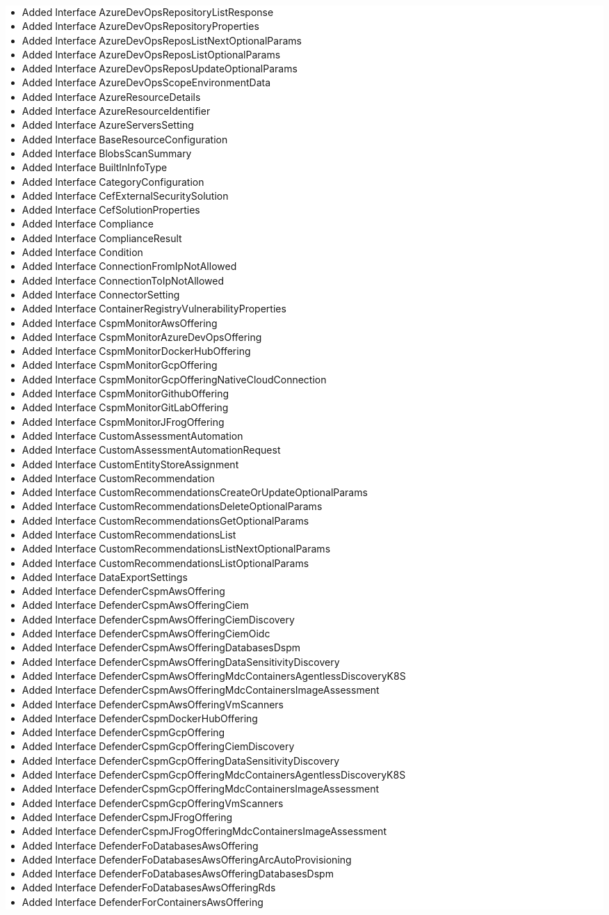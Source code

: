  - Added Interface AzureDevOpsRepositoryListResponse
  - Added Interface AzureDevOpsRepositoryProperties
  - Added Interface AzureDevOpsReposListNextOptionalParams
  - Added Interface AzureDevOpsReposListOptionalParams
  - Added Interface AzureDevOpsReposUpdateOptionalParams
  - Added Interface AzureDevOpsScopeEnvironmentData
  - Added Interface AzureResourceDetails
  - Added Interface AzureResourceIdentifier
  - Added Interface AzureServersSetting
  - Added Interface BaseResourceConfiguration
  - Added Interface BlobsScanSummary
  - Added Interface BuiltInInfoType
  - Added Interface CategoryConfiguration
  - Added Interface CefExternalSecuritySolution
  - Added Interface CefSolutionProperties
  - Added Interface Compliance
  - Added Interface ComplianceResult
  - Added Interface Condition
  - Added Interface ConnectionFromIpNotAllowed
  - Added Interface ConnectionToIpNotAllowed
  - Added Interface ConnectorSetting
  - Added Interface ContainerRegistryVulnerabilityProperties
  - Added Interface CspmMonitorAwsOffering
  - Added Interface CspmMonitorAzureDevOpsOffering
  - Added Interface CspmMonitorDockerHubOffering
  - Added Interface CspmMonitorGcpOffering
  - Added Interface CspmMonitorGcpOfferingNativeCloudConnection
  - Added Interface CspmMonitorGithubOffering
  - Added Interface CspmMonitorGitLabOffering
  - Added Interface CspmMonitorJFrogOffering
  - Added Interface CustomAssessmentAutomation
  - Added Interface CustomAssessmentAutomationRequest
  - Added Interface CustomEntityStoreAssignment
  - Added Interface CustomRecommendation
  - Added Interface CustomRecommendationsCreateOrUpdateOptionalParams
  - Added Interface CustomRecommendationsDeleteOptionalParams
  - Added Interface CustomRecommendationsGetOptionalParams
  - Added Interface CustomRecommendationsList
  - Added Interface CustomRecommendationsListNextOptionalParams
  - Added Interface CustomRecommendationsListOptionalParams
  - Added Interface DataExportSettings
  - Added Interface DefenderCspmAwsOffering
  - Added Interface DefenderCspmAwsOfferingCiem
  - Added Interface DefenderCspmAwsOfferingCiemDiscovery
  - Added Interface DefenderCspmAwsOfferingCiemOidc
  - Added Interface DefenderCspmAwsOfferingDatabasesDspm
  - Added Interface DefenderCspmAwsOfferingDataSensitivityDiscovery
  - Added Interface DefenderCspmAwsOfferingMdcContainersAgentlessDiscoveryK8S
  - Added Interface DefenderCspmAwsOfferingMdcContainersImageAssessment
  - Added Interface DefenderCspmAwsOfferingVmScanners
  - Added Interface DefenderCspmDockerHubOffering
  - Added Interface DefenderCspmGcpOffering
  - Added Interface DefenderCspmGcpOfferingCiemDiscovery
  - Added Interface DefenderCspmGcpOfferingDataSensitivityDiscovery
  - Added Interface DefenderCspmGcpOfferingMdcContainersAgentlessDiscoveryK8S
  - Added Interface DefenderCspmGcpOfferingMdcContainersImageAssessment
  - Added Interface DefenderCspmGcpOfferingVmScanners
  - Added Interface DefenderCspmJFrogOffering
  - Added Interface DefenderCspmJFrogOfferingMdcContainersImageAssessment
  - Added Interface DefenderFoDatabasesAwsOffering
  - Added Interface DefenderFoDatabasesAwsOfferingArcAutoProvisioning
  - Added Interface DefenderFoDatabasesAwsOfferingDatabasesDspm
  - Added Interface DefenderFoDatabasesAwsOfferingRds
  - Added Interface DefenderForContainersAwsOffering